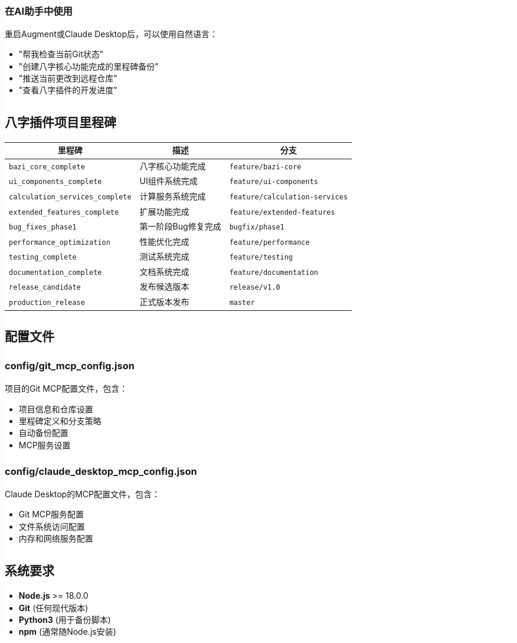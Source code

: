 ### 在AI助手中使用

重启Augment或Claude Desktop后，可以使用自然语言：

- "帮我检查当前Git状态"
- "创建八字核心功能完成的里程碑备份"
- "推送当前更改到远程仓库"
- "查看八字插件的开发进度"

## 八字插件项目里程碑

| 里程碑 | 描述 | 分支 |
|--------|------|------|
| `bazi_core_complete` | 八字核心功能完成 | `feature/bazi-core` |
| `ui_components_complete` | UI组件系统完成 | `feature/ui-components` |
| `calculation_services_complete` | 计算服务系统完成 | `feature/calculation-services` |
| `extended_features_complete` | 扩展功能完成 | `feature/extended-features` |
| `bug_fixes_phase1` | 第一阶段Bug修复完成 | `bugfix/phase1` |
| `performance_optimization` | 性能优化完成 | `feature/performance` |
| `testing_complete` | 测试系统完成 | `feature/testing` |
| `documentation_complete` | 文档系统完成 | `feature/documentation` |
| `release_candidate` | 发布候选版本 | `release/v1.0` |
| `production_release` | 正式版本发布 | `master` |

## 配置文件

### config/git_mcp_config.json
项目的Git MCP配置文件，包含：
- 项目信息和仓库设置
- 里程碑定义和分支策略
- 自动备份配置
- MCP服务设置

### config/claude_desktop_mcp_config.json
Claude Desktop的MCP配置文件，包含：
- Git MCP服务配置
- 文件系统访问配置
- 内存和网络服务配置

## 系统要求

- **Node.js** >= 18.0.0
- **Git** (任何现代版本)
- **Python3** (用于备份脚本)
- **npm** (通常随Node.js安装)

